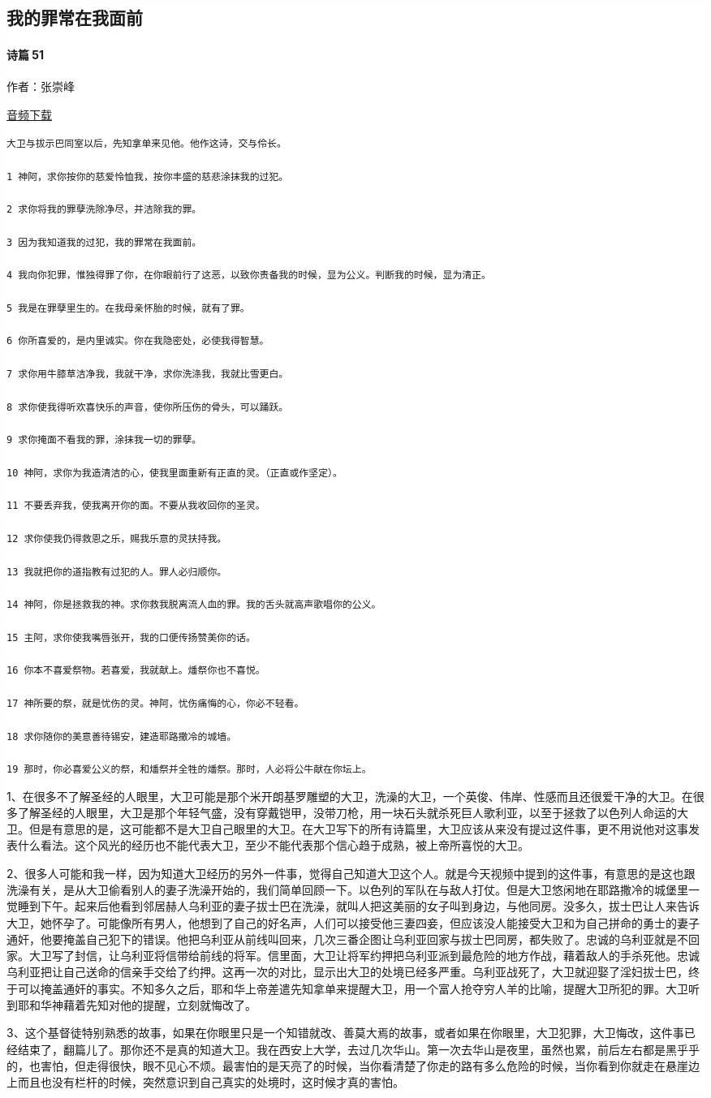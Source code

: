 ﻿## 我的罪常在我面前

#### 诗篇 51

作者：张崇峰

[音频下载](https://link.jscdn.cn/1drv/aHR0cHM6Ly8xZHJ2Lm1zL3UvcyFBaW5LWUhaYVJhLW5sRnA0c1U0cU1yaTZ4SFM3P2U9NDFuMGNo.m4a) 

	大卫与拔示巴同室以后，先知拿单来见他。他作这诗，交与伶长。

	1 神阿，求你按你的慈爱怜恤我，按你丰盛的慈悲涂抹我的过犯。

	2 求你将我的罪孽洗除净尽，并洁除我的罪。

	3 因为我知道我的过犯，我的罪常在我面前。

	4 我向你犯罪，惟独得罪了你，在你眼前行了这恶，以致你责备我的时候，显为公义。判断我的时候，显为清正。

	5 我是在罪孽里生的。在我母亲怀胎的时候，就有了罪。

	6 你所喜爱的，是内里诚实。你在我隐密处，必使我得智慧。

	7 求你用牛膝草洁净我，我就干净，求你洗涤我，我就比雪更白。

	8 求你使我得听欢喜快乐的声音，使你所压伤的骨头，可以踊跃。

	9 求你掩面不看我的罪，涂抹我一切的罪孽。

	10 神阿，求你为我造清洁的心，使我里面重新有正直的灵。（正直或作坚定）。

	11 不要丢弃我，使我离开你的面。不要从我收回你的圣灵。

	12 求你使我仍得救恩之乐，赐我乐意的灵扶持我。

	13 我就把你的道指教有过犯的人。罪人必归顺你。

	14 神阿，你是拯救我的神。求你救我脱离流人血的罪。我的舌头就高声歌唱你的公义。

	15 主阿，求你使我嘴唇张开，我的口便传扬赞美你的话。

	16 你本不喜爱祭物。若喜爱，我就献上。燔祭你也不喜悦。

	17 神所要的祭，就是忧伤的灵。神阿，忧伤痛悔的心，你必不轻看。

	18 求你随你的美意善待锡安，建造耶路撒冷的城墙。

	19 那时，你必喜爱公义的祭，和燔祭并全牲的燔祭。那时，人必将公牛献在你坛上。

1、在很多不了解圣经的人眼里，大卫可能是那个米开朗基罗雕塑的大卫，洗澡的大卫，一个英俊、伟岸、性感而且还很爱干净的大卫。在很多了解圣经的人眼里，大卫是那个年轻气盛，没有穿戴铠甲，没带刀枪，用一块石头就杀死巨人歌利亚，以至于拯救了以色列人命运的大卫。但是有意思的是，这可能都不是大卫自己眼里的大卫。在大卫写下的所有诗篇里，大卫应该从来没有提过这件事，更不用说他对这事发表什么看法。这个风光的经历也不能代表大卫，至少不能代表那个信心趋于成熟，被上帝所喜悦的大卫。

2、很多人可能和我一样，因为知道大卫经历的另外一件事，觉得自己知道大卫这个人。就是今天视频中提到的这件事，有意思的是这也跟洗澡有关，是从大卫偷看别人的妻子洗澡开始的，我们简单回顾一下。以色列的军队在与敌人打仗。但是大卫悠闲地在耶路撒冷的城堡里一觉睡到下午。起来后他看到邻居赫人乌利亚的妻子拔士巴在洗澡，就叫人把这美丽的女子叫到身边，与他同房。没多久，拔士巴让人来告诉大卫，她怀孕了。可能像所有男人，他想到了自己的好名声，人们可以接受他三妻四妾，但应该没人能接受大卫和为自己拼命的勇士的妻子通奸，他要掩盖自己犯下的错误。他把乌利亚从前线叫回来，几次三番企图让乌利亚回家与拔士巴同房，都失败了。忠诚的乌利亚就是不回家。大卫写了封信，让乌利亚将信带给前线的将军。信里面，大卫让将军约押把乌利亚派到最危险的地方作战，藉着敌人的手杀死他。忠诚乌利亚把让自己送命的信亲手交给了约押。这再一次的对比，显示出大卫的处境已经多严重。乌利亚战死了，大卫就迎娶了淫妇拔士巴，终于可以掩盖通奸的事实。不知多久之后，耶和华上帝差遣先知拿单来提醒大卫，用一个富人抢夺穷人羊的比喻，提醒大卫所犯的罪。大卫听到耶和华神藉着先知对他的提醒，立刻就悔改了。

3、这个基督徒特别熟悉的故事，如果在你眼里只是一个知错就改、善莫大焉的故事，或者如果在你眼里，大卫犯罪，大卫悔改，这件事已经结束了，翻篇儿了。那你还不是真的知道大卫。我在西安上大学，去过几次华山。第一次去华山是夜里，虽然也累，前后左右都是黑乎乎的，也害怕，但走得很快，眼不见心不烦。最害怕的是天亮了的时候，当你看清楚了你走的路有多么危险的时候，当你看到你就走在悬崖边上而且也没有栏杆的时候，突然意识到自己真实的处境时，这时候才真的害怕。
